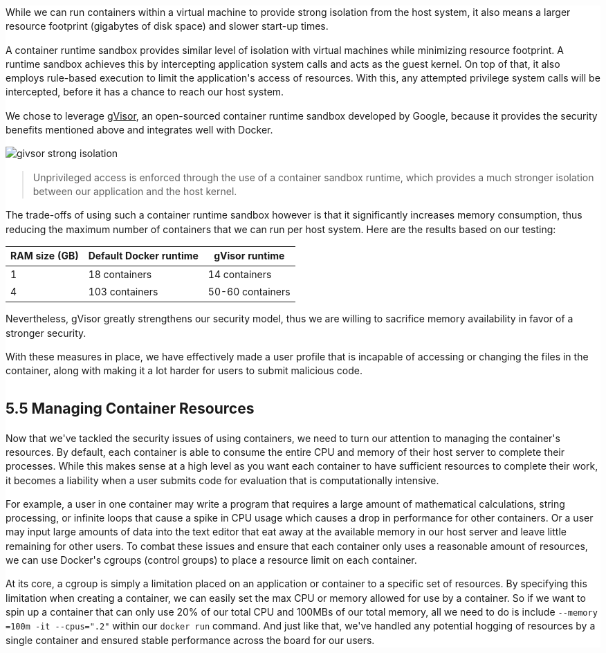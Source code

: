 While we can run containers within a virtual machine to provide strong isolation from the host system, it also means a larger resource footprint (gigabytes of disk space) and slower start-up times.

A container runtime sandbox provides similar level of isolation with virtual machines while minimizing resource footprint. A runtime sandbox achieves this by intercepting application system calls and acts as the guest kernel. On top of that, it also employs rule-based execution to limit the application's access of resources. With this, any attempted privilege system calls will be intercepted, before it has a chance to reach our host system.

We chose to leverage [gVisor](https://github.com/google/gvisor), an open-sourced container runtime sandbox developed by Google, because it provides the security benefits mentioned above and integrates well with Docker.

![givsor strong isolation](https://docs.google.com/drawings/d/e/2PACX-1vS8cMB6fkTIJYk1bVVIcqKC6fhCFEejAdtvQ4pMjBFiNO8fto76FhIadoxFpDaRXbR87k-gGlvEquj6/pub?w=1307&h=712)

> Unprivileged access is enforced through the use of a container sandbox runtime, which provides a much stronger isolation between our application and the host kernel.

The trade-offs of using such a container runtime sandbox however is that it significantly increases memory consumption, thus reducing the maximum number of containers that we can run per host system. Here are the results based on our testing:

| RAM size (GB) | Default Docker runtime | gVisor runtime |
| -------- | -------- | -------- |
| 1     |   18 containers   | 14 containers     |
| 4 | 103 containers | 50-60 containers |

Nevertheless, gVisor greatly strengthens our security model, thus we are willing to sacrifice memory availability in favor of a stronger security.

With these measures in place, we have effectively made a user profile that is incapable of accessing or changing the files in the container, along with making it a lot harder for users to submit malicious code.

## 5.5 Managing Container Resources
Now that we've tackled the security issues of using containers, we need to turn our attention to managing the container's resources. By default, each container is able to consume the entire CPU and memory of their host server to complete their processes. While this makes sense at a high level as you want each container to have sufficient resources to complete their work, it becomes a liability when a user submits code for evaluation that is computationally intensive.

For example, a user in one container may write a program that requires a large amount of mathematical calculations, string processing, or infinite loops that cause a spike in CPU usage which causes a drop in performance for other containers. Or a user may input large amounts of data into the text editor that eat away at the available memory in our host server and leave little remaining for other users. To combat these issues and ensure that each container only uses a reasonable amount of resources, we can use Docker's cgroups (control groups) to place a resource limit on each container.

At its core, a cgroup is simply a limitation placed on an application or container to a specific set of resources. By specifying this limitation when creating a container, we can easily set the max CPU or memory allowed for use by a container. So if we want to spin up a container that can only use 20% of our total CPU and 100MBs of our total memory, all we need to do is include `--memory=100m -it --cpus=".2"` within our `docker run` command. And just like that, we've handled any potential hogging of resources by a single container and ensured stable performance across the board for our users.
